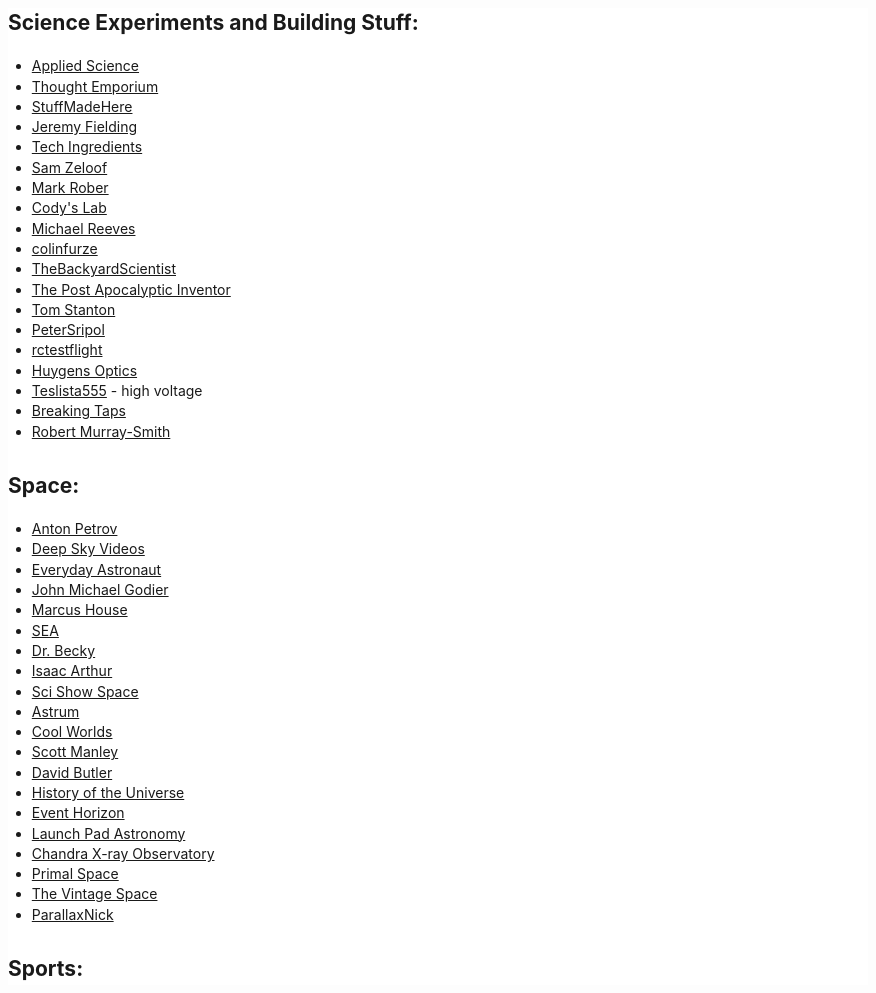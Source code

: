 
## Science Experiments and Building Stuff:



* [Applied Science ](https://www.youtube.com/user/bkraz333/videos)
* [Thought Emporium](https://www.youtube.com/user/TheChemlife/videos)
* [StuffMadeHere](https://www.youtube.com/c/StuffMadeHere/videos)
* [Jeremy Fielding ](https://www.youtube.com/c/JeremyFieldingSr/videos)
* [Tech Ingredients](https://www.youtube.com/user/TechIngredients/videos)
* [Sam Zeloof](https://www.youtube.com/c/SamZeloof/videos)
* [Mark Rober](https://www.youtube.com/user/onemeeeliondollars/videos)
* [Cody's Lab](https://www.youtube.com/user/theCodyReeder/videos)
* [Michael Reeves ](https://www.youtube.com/c/MichaelReeves/videos)
* [colinfurze ](https://www.youtube.com/c/colinfurze/videos?view=0&sort=p&flow=grid)
* [TheBackyardScientist ](https://www.youtube.com/user/TheBackyardScientist/videos)
* [The Post Apocalyptic Inventor ](https://www.youtube.com/channel/UCDbWmfrwmzn1ZsGgrYRUxoA/videos)
* [Tom Stanton ](https://www.youtube.com/c/TomStantonEngineering/videos)
* [PeterSripol](https://www.youtube.com/c/PeterSripol/videos)
* [rctestflight ](https://www.youtube.com/c/rctestflight/videos)
* [Huygens Optics](https://www.youtube.com/c/HuygensOptics/videos)
* [Teslista555](https://www.youtube.com/c/teslista555/videos) - high voltage
* [Breaking Taps](https://www.youtube.com/c/BreakingTaps/videos)
* [Robert Murray-Smith](https://www.youtube.com/c/RobertMurraySmith/videos?view=0&sort=p&flow=grid) 


## Space:



* [Anton Petrov](https://www.youtube.com/c/whatdamath/videos)
* [Deep Sky Videos](https://www.youtube.com/user/DeepSkyVideos/videos)
* [Everyday Astronaut ](https://www.youtube.com/channel/UC6uKrU_WqJ1R2HMTY3LIx5Q/videos)
* [John Michael Godier](https://www.youtube.com/c/JohnMichaelGodier/videos)
* [Marcus House](https://www.youtube.com/c/MarcusHouse/videos) 
* [SEA](https://www.youtube.com/channel/UCG9ShGbASoiwHwFcLcAh9EA/videos)
* [Dr. Becky ](https://www.youtube.com/c/DrBecky/videos)
* [Isaac Arthur](https://www.youtube.com/channel/UCZFipeZtQM5CKUjx6grh54g/videos)
* [Sci Show Space](https://www.youtube.com/user/scishowspace/videos)
* [Astrum ](https://www.youtube.com/user/astrumspace/videos)
* [Cool Worlds](https://www.youtube.com/c/CoolWorldsLab/videos)
* [Scott Manley ](https://www.youtube.com/c/szyzyg/videos)
* [David Butler](https://www.youtube.com/c/howfarawayisit/videos)
* [History of the Universe](https://www.youtube.com/c/HistoryoftheUniverse/videos)
* [Event Horizon ](https://www.youtube.com/c/EventHorizonShow/videos)
* [Launch Pad Astronomy ](https://www.youtube.com/c/ChristianReady/videos)
* [Chandra X-ray Observatory](https://www.youtube.com/user/cxcpub/videos)
* [Primal Space ](https://www.youtube.com/channel/UClZbmi9JzfnB2CEb0fG8iew/videos)
* [The Vintage Space](https://www.youtube.com/vintagespace/videos)
* [ParallaxNick](https://www.youtube.com/channel/UC0QdW-H7_l0zh_CoNhlwoBw/videos)


## Sports:
